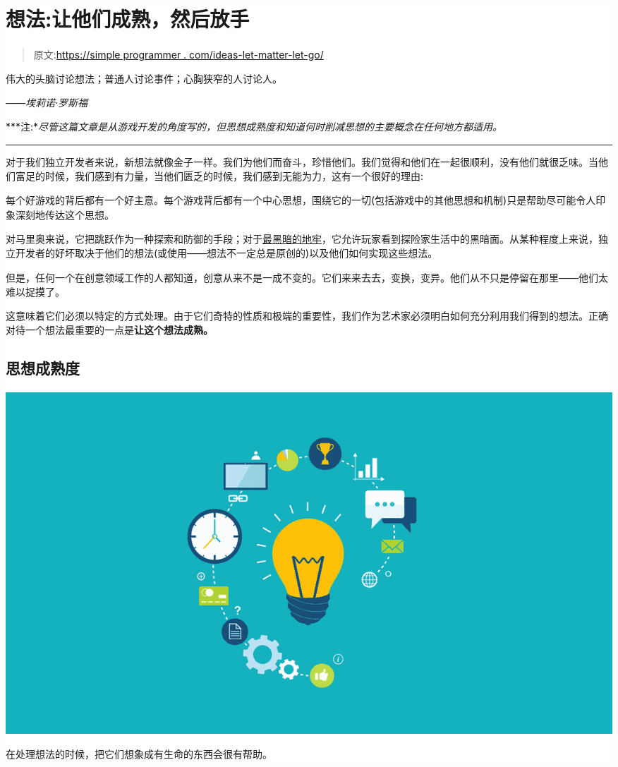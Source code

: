 # 想法:让他们成熟，然后放手

> 原文:[https://simple programmer . com/ideas-let-matter-let-go/](https://simpleprogrammer.com/ideas-letting-mature-letting-go/)

伟大的头脑讨论想法；普通人讨论事件；心胸狭窄的人讨论人。

*——埃莉诺·罗斯福*

***注:**尽管这篇文章是从游戏开发的角度写的，但思想成熟度和知道何时削减思想的主要概念在任何地方都适用。*

* * *

对于我们独立开发者来说，新想法就像金子一样。我们为他们而奋斗，珍惜他们。我们觉得和他们在一起很顺利，没有他们就很乏味。当他们富足的时候，我们感到有力量，当他们匮乏的时候，我们感到无能为力，这有一个很好的理由:

每个好游戏的背后都有一个好主意。每个游戏背后都有一个中心思想，围绕它的一切(包括游戏中的其他思想和机制)只是帮助尽可能令人印象深刻地传达这个思想。

对马里奥来说，它把跳跃作为一种探索和防御的手段；对于[最黑暗的地牢](http://store.steampowered.com/app/262060/Darkest_Dungeon/)，它允许玩家看到探险家生活中的黑暗面。从某种程度上来说，独立开发者的好坏取决于他们的想法(或使用——想法不一定总是原创的)以及他们如何实现这些想法。

但是，任何一个在创意领域工作的人都知道，创意从来不是一成不变的。它们来来去去，变换，变异。他们从不只是停留在那里——他们太难以捉摸了。

这意味着它们必须以特定的方式处理。由于它们奇特的性质和极端的重要性，我们作为艺术家必须明白如何充分利用我们得到的想法。正确对待一个想法最重要的一点是**让这个想法成熟。** 

## 思想成熟度

![](img/2977d8b14603fb7118cd6e67f7306e0a.png)

在处理想法的时候，把它们想象成有生命的东西会很有帮助。
